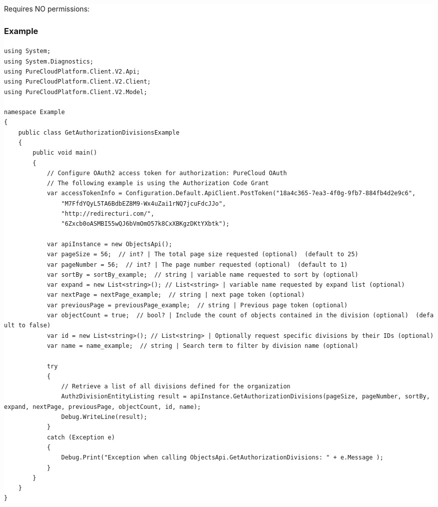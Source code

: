 Requires NO permissions: 


### Example
```{"language":"csharp"}
using System;
using System.Diagnostics;
using PureCloudPlatform.Client.V2.Api;
using PureCloudPlatform.Client.V2.Client;
using PureCloudPlatform.Client.V2.Model;

namespace Example
{
    public class GetAuthorizationDivisionsExample
    {
        public void main()
        { 
            // Configure OAuth2 access token for authorization: PureCloud OAuth
            // The following example is using the Authorization Code Grant
            var accessTokenInfo = Configuration.Default.ApiClient.PostToken("18a4c365-7ea3-4f0g-9fb7-884fb4d2e9c6",
                "M7FfdYQyL5TA6BdbEZ8M9-Wx4uZai1rNQ7jcuFdcJJo",
                "http://redirecturi.com/",
                "6Zxcb0oASMBI55wQJ6bVmOmO57k8CxXBKgzDKtYXbtk");

            var apiInstance = new ObjectsApi();
            var pageSize = 56;  // int? | The total page size requested (optional)  (default to 25)
            var pageNumber = 56;  // int? | The page number requested (optional)  (default to 1)
            var sortBy = sortBy_example;  // string | variable name requested to sort by (optional) 
            var expand = new List<string>(); // List<string> | variable name requested by expand list (optional) 
            var nextPage = nextPage_example;  // string | next page token (optional) 
            var previousPage = previousPage_example;  // string | Previous page token (optional) 
            var objectCount = true;  // bool? | Include the count of objects contained in the division (optional)  (default to false)
            var id = new List<string>(); // List<string> | Optionally request specific divisions by their IDs (optional) 
            var name = name_example;  // string | Search term to filter by division name (optional) 

            try
            { 
                // Retrieve a list of all divisions defined for the organization
                AuthzDivisionEntityListing result = apiInstance.GetAuthorizationDivisions(pageSize, pageNumber, sortBy, expand, nextPage, previousPage, objectCount, id, name);
                Debug.WriteLine(result);
            }
            catch (Exception e)
            {
                Debug.Print("Exception when calling ObjectsApi.GetAuthorizationDivisions: " + e.Message );
            }
        }
    }
}
```
